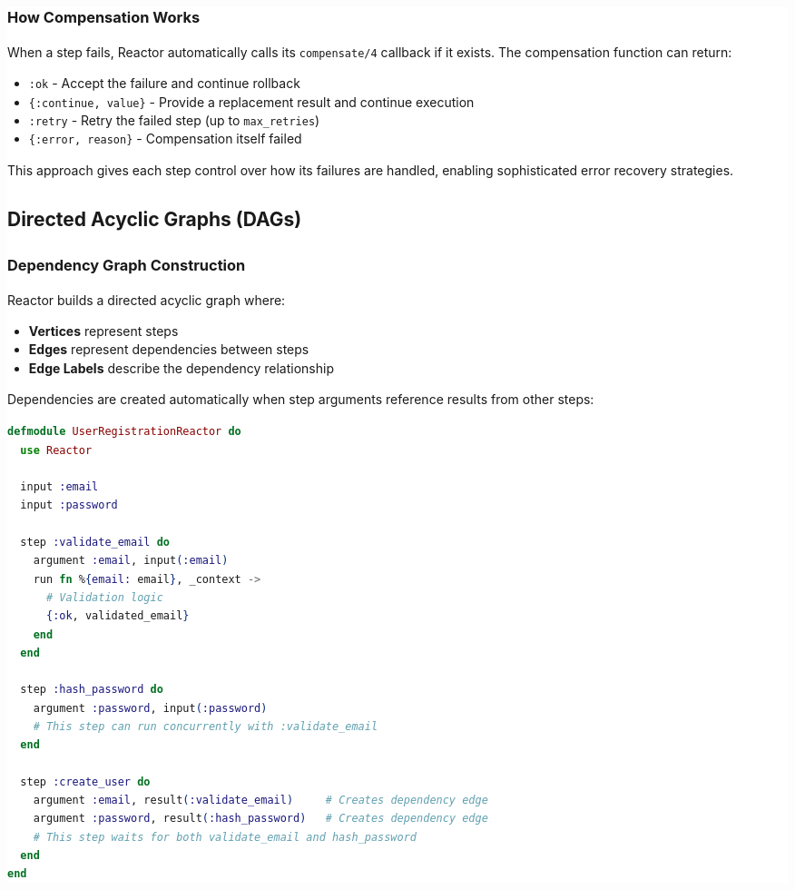 
### How Compensation Works

When a step fails, Reactor automatically calls its `compensate/4` callback if it exists. The compensation function can return:

- `:ok` - Accept the failure and continue rollback
- `{:continue, value}` - Provide a replacement result and continue execution
- `:retry` - Retry the failed step (up to `max_retries`)
- `{:error, reason}` - Compensation itself failed

This approach gives each step control over how its failures are handled, enabling sophisticated error recovery strategies.

## Directed Acyclic Graphs (DAGs)

### Dependency Graph Construction

Reactor builds a directed acyclic graph where:
- **Vertices** represent steps
- **Edges** represent dependencies between steps
- **Edge Labels** describe the dependency relationship

Dependencies are created automatically when step arguments reference results from other steps:

```elixir
defmodule UserRegistrationReactor do
  use Reactor

  input :email
  input :password

  step :validate_email do
    argument :email, input(:email)
    run fn %{email: email}, _context ->
      # Validation logic
      {:ok, validated_email}
    end
  end

  step :hash_password do
    argument :password, input(:password)
    # This step can run concurrently with :validate_email
  end

  step :create_user do
    argument :email, result(:validate_email)     # Creates dependency edge
    argument :password, result(:hash_password)   # Creates dependency edge
    # This step waits for both validate_email and hash_password
  end
end
```
